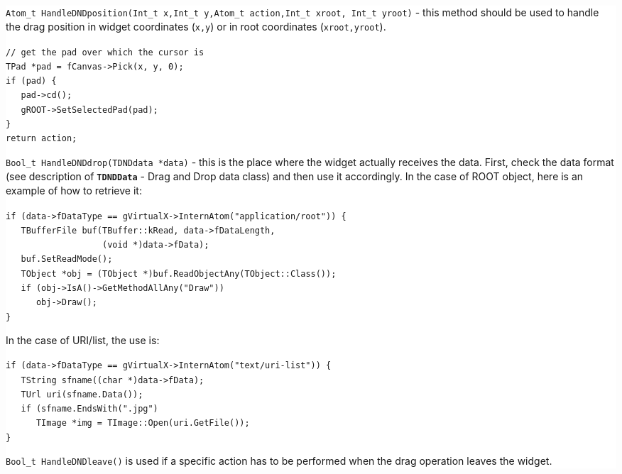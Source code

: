 `Atom_t HandleDNDposition(Int_t x,Int_t y,Atom_t action,Int_t xroot,
Int_t yroot)` - this
method should be used to handle the drag position in widget coordinates
(`x,y`) or in root coordinates (`xroot,yroot`).

``` {.cpp}
// get the pad over which the cursor is
TPad *pad = fCanvas->Pick(x, y, 0);
if (pad) {
   pad->cd();
   gROOT->SetSelectedPad(pad);
}
return action;
```

`Bool_t HandleDNDdrop(TDNDdata *data)` - this is the place where the
widget actually receives the data. First, check the data format (see
description of **`TDNDData`** - Drag and Drop data class) and then use
it accordingly. In the case of ROOT object, here is an example of how to
retrieve it:

``` {.cpp}
if (data->fDataType == gVirtualX->InternAtom("application/root")) {
   TBufferFile buf(TBuffer::kRead, data->fDataLength,
                   (void *)data->fData);
   buf.SetReadMode();
   TObject *obj = (TObject *)buf.ReadObjectAny(TObject::Class());
   if (obj->IsA()->GetMethodAllAny("Draw"))
      obj->Draw();
}
```

In the case of URI/list, the use is:

``` {.cpp}
if (data->fDataType == gVirtualX->InternAtom("text/uri-list")) {
   TString sfname((char *)data->fData);
   TUrl uri(sfname.Data());
   if (sfname.EndsWith(".jpg")
      TImage *img = TImage::Open(uri.GetFile());
}
```

`Bool_t HandleDNDleave()` is used if a specific action has to be
performed when the drag operation leaves the widget.
